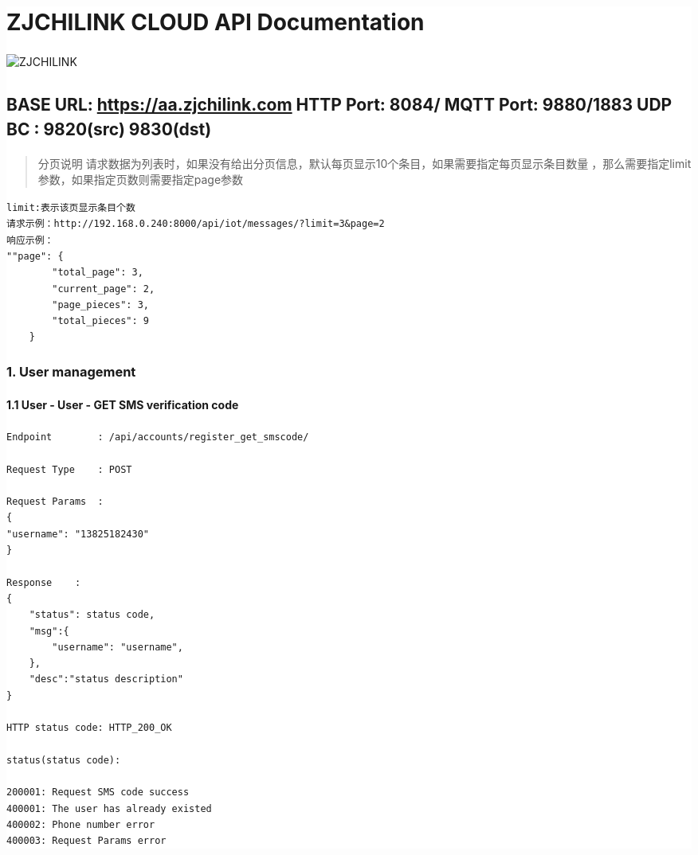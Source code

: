 ZJCHILINK CLOUD API Documentation
===================================

![ZJCHILINK](http://zjchilink.com/res/201710/11/3a4e6972cd2dd51f.png)

BASE URL:  https://aa.zjchilink.com
HTTP Port: 8084/
MQTT Port: 9880/1883
UDP  BC  : 9820(src)  9830(dst)
-----------------

>分页说明
请求数据为列表时，如果没有给出分页信息，默认每页显示10个条目，如果需要指定每页显示条目数量
，那么需要指定limit参数，如果指定页数则需要指定page参数

   
    limit:表示该页显示条目个数
    请求示例：http://192.168.0.240:8000/api/iot/messages/?limit=3&page=2
    响应示例：
    ""page": {
            "total_page": 3,
            "current_page": 2,
            "page_pieces": 3,
            "total_pieces": 9
        }

### 1. User management


#### 1.1 User - User - GET SMS verification code

    Endpoint 	    : /api/accounts/register_get_smscode/

    Request Type 	: POST

    Request Params  :
    {
    "username": "13825182430"
    }

    Response 	:
    {
        "status": status code,
        "msg":{
            "username": "username",
        },
        "desc":"status description"
    }

    HTTP status code: HTTP_200_OK

    status(status code):

    200001: Request SMS code success
    400001: The user has already existed
    400002: Phone number error
    400003: Request Params error
